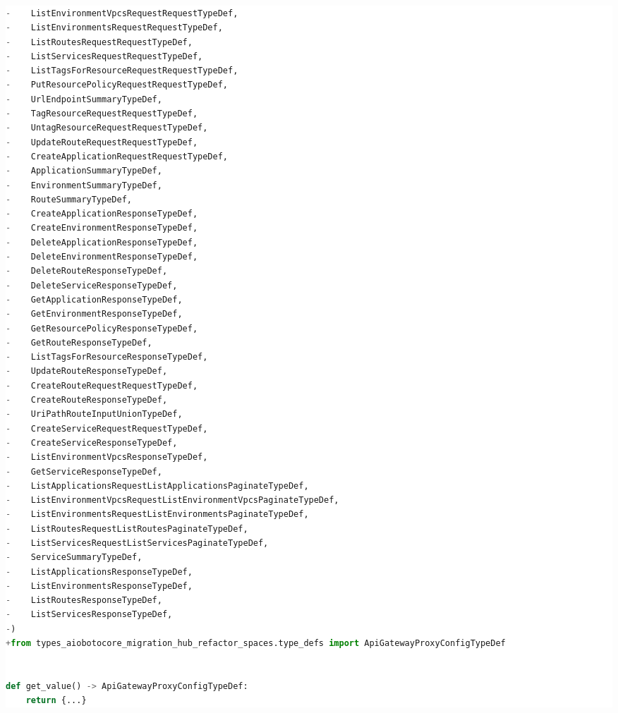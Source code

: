  ```python
-    ListEnvironmentVpcsRequestRequestTypeDef,
-    ListEnvironmentsRequestRequestTypeDef,
-    ListRoutesRequestRequestTypeDef,
-    ListServicesRequestRequestTypeDef,
-    ListTagsForResourceRequestRequestTypeDef,
-    PutResourcePolicyRequestRequestTypeDef,
-    UrlEndpointSummaryTypeDef,
-    TagResourceRequestRequestTypeDef,
-    UntagResourceRequestRequestTypeDef,
-    UpdateRouteRequestRequestTypeDef,
-    CreateApplicationRequestRequestTypeDef,
-    ApplicationSummaryTypeDef,
-    EnvironmentSummaryTypeDef,
-    RouteSummaryTypeDef,
-    CreateApplicationResponseTypeDef,
-    CreateEnvironmentResponseTypeDef,
-    DeleteApplicationResponseTypeDef,
-    DeleteEnvironmentResponseTypeDef,
-    DeleteRouteResponseTypeDef,
-    DeleteServiceResponseTypeDef,
-    GetApplicationResponseTypeDef,
-    GetEnvironmentResponseTypeDef,
-    GetResourcePolicyResponseTypeDef,
-    GetRouteResponseTypeDef,
-    ListTagsForResourceResponseTypeDef,
-    UpdateRouteResponseTypeDef,
-    CreateRouteRequestRequestTypeDef,
-    CreateRouteResponseTypeDef,
-    UriPathRouteInputUnionTypeDef,
-    CreateServiceRequestRequestTypeDef,
-    CreateServiceResponseTypeDef,
-    ListEnvironmentVpcsResponseTypeDef,
-    GetServiceResponseTypeDef,
-    ListApplicationsRequestListApplicationsPaginateTypeDef,
-    ListEnvironmentVpcsRequestListEnvironmentVpcsPaginateTypeDef,
-    ListEnvironmentsRequestListEnvironmentsPaginateTypeDef,
-    ListRoutesRequestListRoutesPaginateTypeDef,
-    ListServicesRequestListServicesPaginateTypeDef,
-    ServiceSummaryTypeDef,
-    ListApplicationsResponseTypeDef,
-    ListEnvironmentsResponseTypeDef,
-    ListRoutesResponseTypeDef,
-    ListServicesResponseTypeDef,
-)
+from types_aiobotocore_migration_hub_refactor_spaces.type_defs import ApiGatewayProxyConfigTypeDef
 
 
 def get_value() -> ApiGatewayProxyConfigTypeDef:
     return {...}
 ```
 